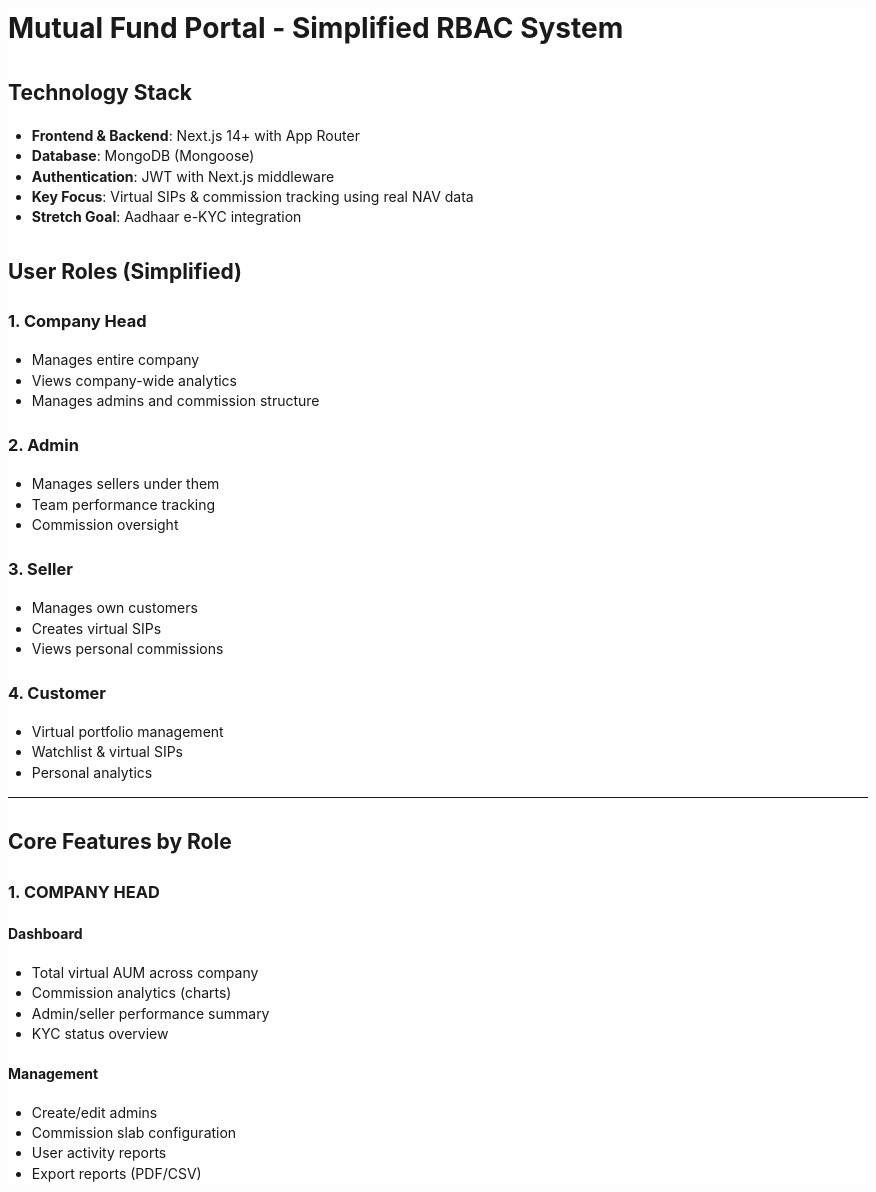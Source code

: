 # Mutual Fund Portal - Simplified RBAC System

## **Technology Stack**
- **Frontend & Backend**: Next.js 14+ with App Router
- **Database**: MongoDB (Mongoose)
- **Authentication**: JWT with Next.js middleware
- **Key Focus**: Virtual SIPs & commission tracking using real NAV data
- **Stretch Goal**: Aadhaar e-KYC integration

## **User Roles (Simplified)**

### 1. **Company Head**
- Manages entire company
- Views company-wide analytics
- Manages admins and commission structure

### 2. **Admin**
- Manages sellers under them
- Team performance tracking
- Commission oversight

### 3. **Seller**
- Manages own customers
- Creates virtual SIPs
- Views personal commissions

### 4. **Customer**
- Virtual portfolio management
- Watchlist & virtual SIPs
- Personal analytics

---

## **Core Features by Role**

### **1. COMPANY HEAD**
#### **Dashboard**
- Total virtual AUM across company
- Commission analytics (charts)
- Admin/seller performance summary
- KYC status overview

#### **Management**
- Create/edit admins
- Commission slab configuration
- User activity reports
- Export reports (PDF/CSV)
